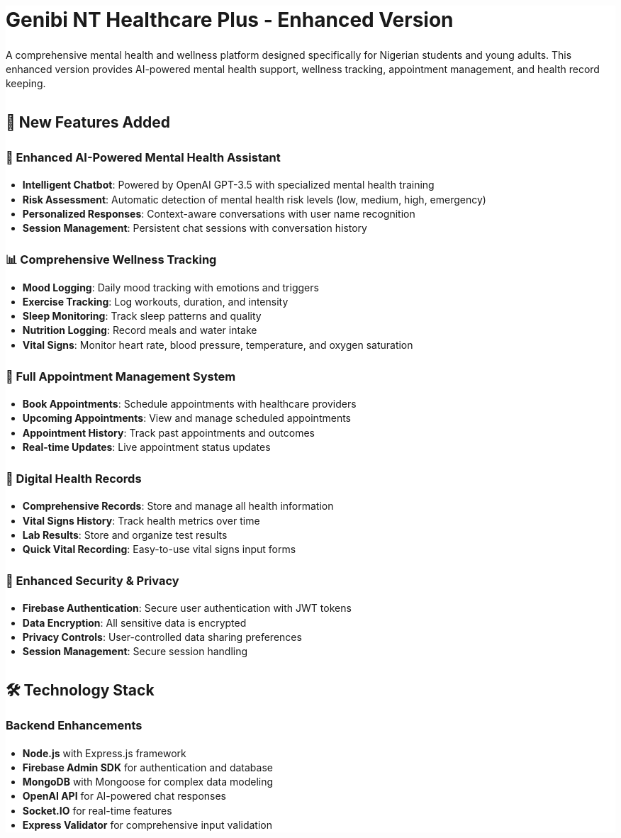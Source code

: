 # Genibi NT Healthcare Plus - Enhanced Version

A comprehensive mental health and wellness platform designed specifically for Nigerian students and young adults. This enhanced version provides AI-powered mental health support, wellness tracking, appointment management, and health record keeping.

## 🌟 New Features Added

### 🤖 Enhanced AI-Powered Mental Health Assistant
- **Intelligent Chatbot**: Powered by OpenAI GPT-3.5 with specialized mental health training
- **Risk Assessment**: Automatic detection of mental health risk levels (low, medium, high, emergency)
- **Personalized Responses**: Context-aware conversations with user name recognition
- **Session Management**: Persistent chat sessions with conversation history

### 📊 Comprehensive Wellness Tracking
- **Mood Logging**: Daily mood tracking with emotions and triggers
- **Exercise Tracking**: Log workouts, duration, and intensity
- **Sleep Monitoring**: Track sleep patterns and quality
- **Nutrition Logging**: Record meals and water intake
- **Vital Signs**: Monitor heart rate, blood pressure, temperature, and oxygen saturation

### 📅 Full Appointment Management System
- **Book Appointments**: Schedule appointments with healthcare providers
- **Upcoming Appointments**: View and manage scheduled appointments
- **Appointment History**: Track past appointments and outcomes
- **Real-time Updates**: Live appointment status updates

### 🏥 Digital Health Records
- **Comprehensive Records**: Store and manage all health information
- **Vital Signs History**: Track health metrics over time
- **Lab Results**: Store and organize test results
- **Quick Vital Recording**: Easy-to-use vital signs input forms

### 🔐 Enhanced Security & Privacy
- **Firebase Authentication**: Secure user authentication with JWT tokens
- **Data Encryption**: All sensitive data is encrypted
- **Privacy Controls**: User-controlled data sharing preferences
- **Session Management**: Secure session handling

## 🛠 Technology Stack

### Backend Enhancements
- **Node.js** with Express.js framework
- **Firebase Admin SDK** for authentication and database
- **MongoDB** with Mongoose for complex data modeling
- **OpenAI API** for AI-powered chat responses
- **Socket.IO** for real-time features
- **Express Validator** for comprehensive input validation

